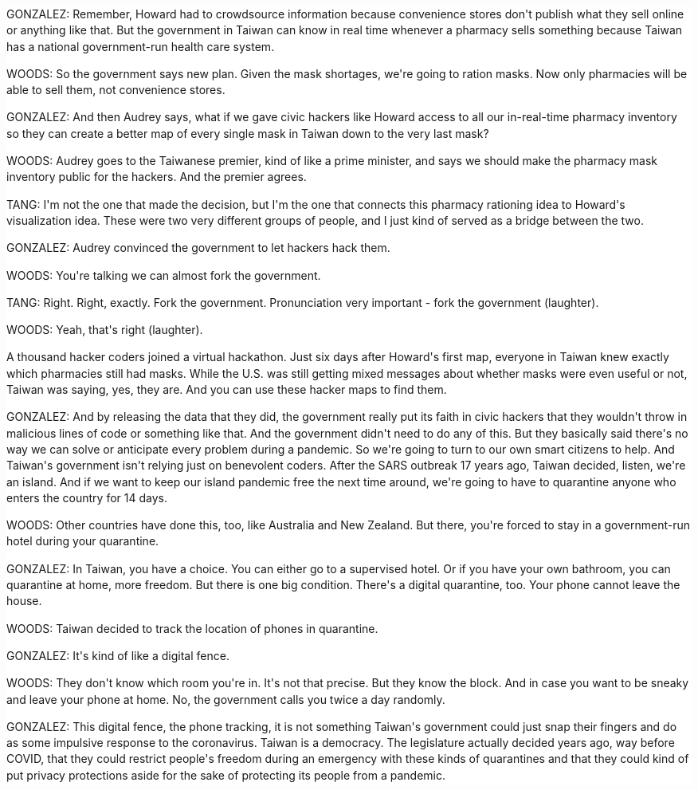 GONZALEZ: Remember, Howard had to crowdsource information because convenience stores don't publish what they sell online or anything like that. But the government in Taiwan can know in real time whenever a pharmacy sells something because Taiwan has a national government-run health care system.

WOODS: So the government says new plan. Given the mask shortages, we're going to ration masks. Now only pharmacies will be able to sell them, not convenience stores.

GONZALEZ: And then Audrey says, what if we gave civic hackers like Howard access to all our in-real-time pharmacy inventory so they can create a better map of every single mask in Taiwan down to the very last mask?

WOODS: Audrey goes to the Taiwanese premier, kind of like a prime minister, and says we should make the pharmacy mask inventory public for the hackers. And the premier agrees.

TANG: I'm not the one that made the decision, but I'm the one that connects this pharmacy rationing idea to Howard's visualization idea. These were two very different groups of people, and I just kind of served as a bridge between the two.

GONZALEZ: Audrey convinced the government to let hackers hack them.

WOODS: You're talking we can almost fork the government.

TANG: Right. Right, exactly. Fork the government. Pronunciation very important - fork the government (laughter).

WOODS: Yeah, that's right (laughter).

A thousand hacker coders joined a virtual hackathon. Just six days after Howard's first map, everyone in Taiwan knew exactly which pharmacies still had masks. While the U.S. was still getting mixed messages about whether masks were even useful or not, Taiwan was saying, yes, they are. And you can use these hacker maps to find them.

GONZALEZ: And by releasing the data that they did, the government really put its faith in civic hackers that they wouldn't throw in malicious lines of code or something like that. And the government didn't need to do any of this. But they basically said there's no way we can solve or anticipate every problem during a pandemic. So we're going to turn to our own smart citizens to help. And Taiwan's government isn't relying just on benevolent coders. After the SARS outbreak 17 years ago, Taiwan decided, listen, we're an island. And if we want to keep our island pandemic free the next time around, we're going to have to quarantine anyone who enters the country for 14 days.

WOODS: Other countries have done this, too, like Australia and New Zealand. But there, you're forced to stay in a government-run hotel during your quarantine.

GONZALEZ: In Taiwan, you have a choice. You can either go to a supervised hotel. Or if you have your own bathroom, you can quarantine at home, more freedom. But there is one big condition. There's a digital quarantine, too. Your phone cannot leave the house.

WOODS: Taiwan decided to track the location of phones in quarantine.

GONZALEZ: It's kind of like a digital fence.

WOODS: They don't know which room you're in. It's not that precise. But they know the block. And in case you want to be sneaky and leave your phone at home. No, the government calls you twice a day randomly.

GONZALEZ: This digital fence, the phone tracking, it is not something Taiwan's government could just snap their fingers and do as some impulsive response to the coronavirus. Taiwan is a democracy. The legislature actually decided years ago, way before COVID, that they could restrict people's freedom during an emergency with these kinds of quarantines and that they could kind of put privacy protections aside for the sake of protecting its people from a pandemic.

